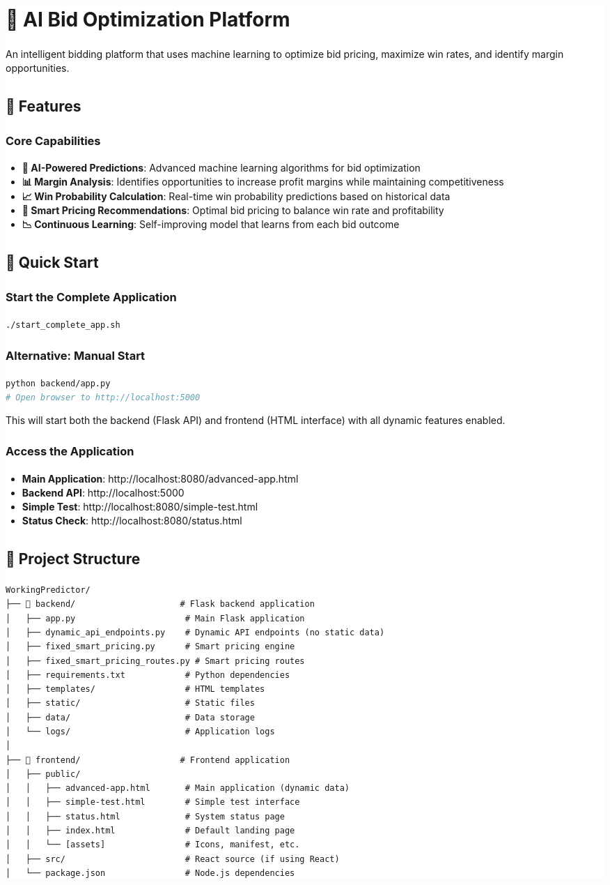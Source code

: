 # 🚀 AI Bid Optimization Platform

An intelligent bidding platform that uses machine learning to optimize bid pricing, maximize win rates, and identify margin opportunities.

## 🌟 Features

### Core Capabilities
- **🤖 AI-Powered Predictions**: Advanced machine learning algorithms for bid optimization
- **📊 Margin Analysis**: Identifies opportunities to increase profit margins while maintaining competitiveness
- **📈 Win Probability Calculation**: Real-time win probability predictions based on historical data
- **🎯 Smart Pricing Recommendations**: Optimal bid pricing to balance win rate and profitability
- **📉 Continuous Learning**: Self-improving model that learns from each bid outcome

## 🚀 Quick Start

### Start the Complete Application
```bash
./start_complete_app.sh
```

### Alternative: Manual Start
```bash
python backend/app.py
# Open browser to http://localhost:5000
```

This will start both the backend (Flask API) and frontend (HTML interface) with all dynamic features enabled.

### Access the Application
- **Main Application**: http://localhost:8080/advanced-app.html
- **Backend API**: http://localhost:5000
- **Simple Test**: http://localhost:8080/simple-test.html
- **Status Check**: http://localhost:8080/status.html

## 📁 Project Structure

```
WorkingPredictor/
├── 📂 backend/                     # Flask backend application
│   ├── app.py                      # Main Flask application
│   ├── dynamic_api_endpoints.py    # Dynamic API endpoints (no static data)
│   ├── fixed_smart_pricing.py      # Smart pricing engine
│   ├── fixed_smart_pricing_routes.py # Smart pricing routes
│   ├── requirements.txt            # Python dependencies
│   ├── templates/                  # HTML templates
│   ├── static/                     # Static files
│   ├── data/                       # Data storage
│   └── logs/                       # Application logs
│
├── 📂 frontend/                    # Frontend application
│   ├── public/
│   │   ├── advanced-app.html       # Main application (dynamic data)
│   │   ├── simple-test.html        # Simple test interface
│   │   ├── status.html             # System status page
│   │   ├── index.html              # Default landing page
│   │   └── [assets]                # Icons, manifest, etc.
│   ├── src/                        # React source (if using React)
│   └── package.json                # Node.js dependencies
```